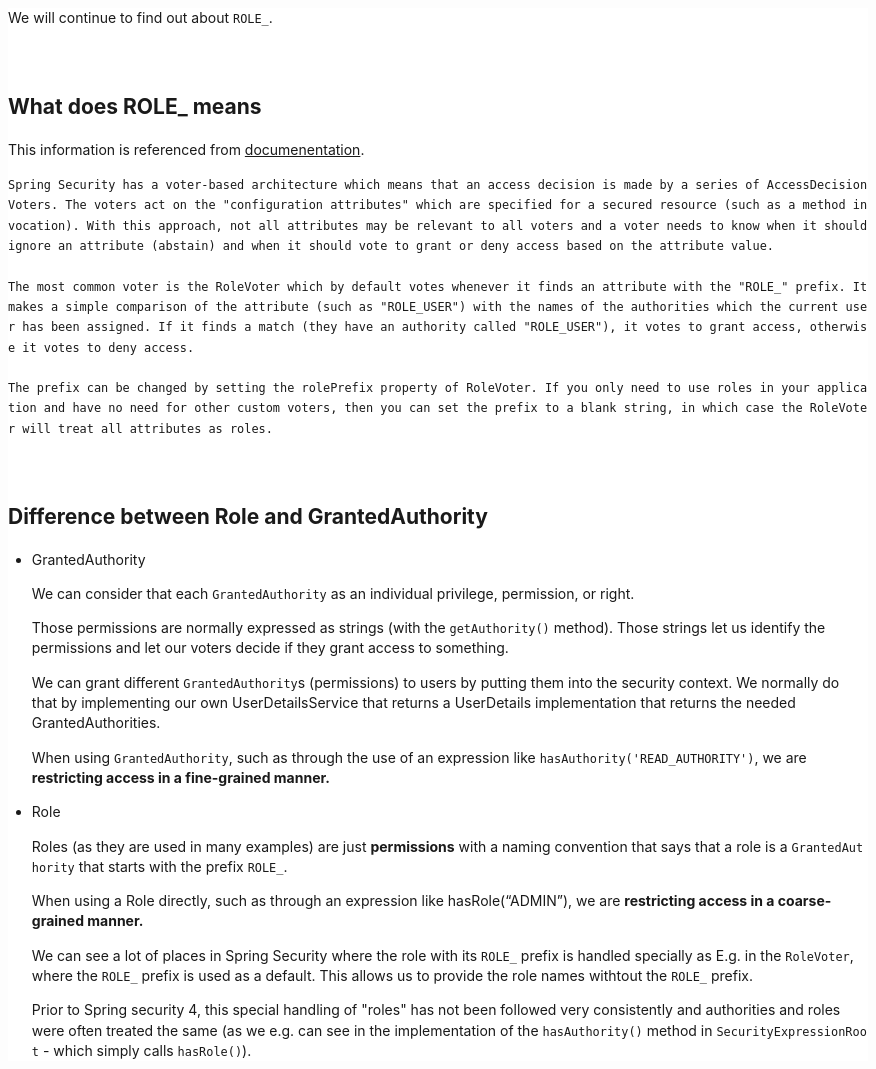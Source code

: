We will continue to find out about ```ROLE_```.

<br>

## What does ROLE_ means
This information is referenced from [documenentation](https://docs.spring.io/spring-security/site/docs/4.2.1.RELEASE/reference/htmlsingle/#appendix-faq-role-prefix).

```
Spring Security has a voter-based architecture which means that an access decision is made by a series of AccessDecisionVoters. The voters act on the "configuration attributes" which are specified for a secured resource (such as a method invocation). With this approach, not all attributes may be relevant to all voters and a voter needs to know when it should ignore an attribute (abstain) and when it should vote to grant or deny access based on the attribute value. 

The most common voter is the RoleVoter which by default votes whenever it finds an attribute with the "ROLE_" prefix. It makes a simple comparison of the attribute (such as "ROLE_USER") with the names of the authorities which the current user has been assigned. If it finds a match (they have an authority called "ROLE_USER"), it votes to grant access, otherwise it votes to deny access.

The prefix can be changed by setting the rolePrefix property of RoleVoter. If you only need to use roles in your application and have no need for other custom voters, then you can set the prefix to a blank string, in which case the RoleVoter will treat all attributes as roles.
```


<br>

## Difference between Role and GrantedAuthority
- GrantedAuthority

    We can consider that each ```GrantedAuthority``` as an individual privilege, permission, or right. 

    Those permissions are normally expressed as strings (with the ```getAuthority()``` method). Those strings let us identify the permissions and let our voters decide if they grant access to something.

    We can grant different ```GrantedAuthority```s (permissions) to users by putting them into the security context. We normally do that by implementing our own UserDetailsService that returns a UserDetails implementation that returns the needed GrantedAuthorities.

    When using ```GrantedAuthority```, such as through the use of an expression like ```hasAuthority('READ_AUTHORITY')```, we are **restricting access in a fine-grained manner.**

- Role

    Roles (as they are used in many examples) are just **permissions** with a naming convention that says that a role is a ```GrantedAuthority``` that starts with the prefix ```ROLE_```.

    When using a Role directly, such as through an expression like hasRole(“ADMIN”), we are **restricting access in a coarse-grained manner.**

    We can see a lot of places in Spring Security where the role with its ```ROLE_``` prefix is handled specially as E.g. in the ```RoleVoter```, where the ```ROLE_``` prefix is used as a default. This allows us to provide the role names withtout the ```ROLE_``` prefix.

    Prior to Spring security 4, this special handling of "roles" has not been followed very consistently and authorities and roles were often treated the same (as we e.g. can see in the implementation of the ```hasAuthority()``` method in ```SecurityExpressionRoot``` - which simply calls ```hasRole()```).
